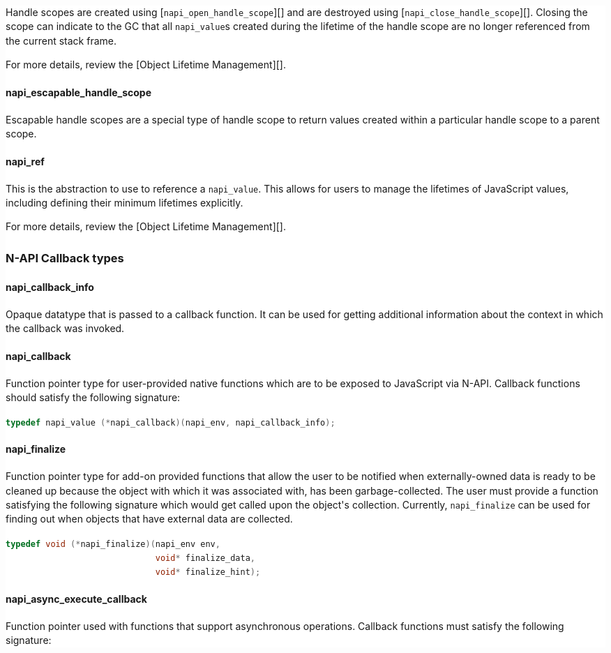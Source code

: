 Handle scopes are created using [`napi_open_handle_scope`][] and are destroyed
using [`napi_close_handle_scope`][]. Closing the scope can indicate to the GC
that all `napi_value`s created during the lifetime of the handle scope are no
longer referenced from the current stack frame.

For more details, review the [Object Lifetime Management][].

#### napi_escapable_handle_scope

Escapable handle scopes are a special type of handle scope to return values
created within a particular handle scope to a parent scope.

#### napi_ref

This is the abstraction to use to reference a `napi_value`. This allows for
users to manage the lifetimes of JavaScript values, including defining their
minimum lifetimes explicitly.

For more details, review the [Object Lifetime Management][].

### N-API Callback types
#### napi_callback_info

Opaque datatype that is passed to a callback function. It can be used for
getting additional information about the context in which the callback was
invoked.

#### napi_callback

Function pointer type for user-provided native functions which are to be
exposed to JavaScript via N-API. Callback functions should satisfy the
following signature:

```C
typedef napi_value (*napi_callback)(napi_env, napi_callback_info);
```

#### napi_finalize

Function pointer type for add-on provided functions that allow the user to be
notified when externally-owned data is ready to be cleaned up because the
object with which it was associated with, has been garbage-collected. The user
must provide a function satisfying the following signature which would get
called upon the object's collection. Currently, `napi_finalize` can be used for
finding out when objects that have external data are collected.

```C
typedef void (*napi_finalize)(napi_env env,
                              void* finalize_data,
                              void* finalize_hint);
```

#### napi_async_execute_callback

Function pointer used with functions that support asynchronous
operations. Callback functions must satisfy the following signature:
